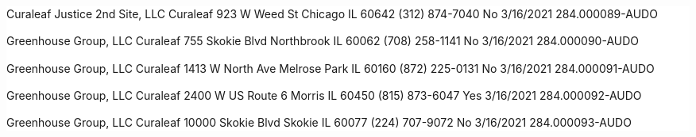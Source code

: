 Curaleaf Justice 2nd Site, LLC
Curaleaf
923 W Weed St
Chicago
IL
60642
(312) 874-7040
No
3/16/2021
284.000089-AUDO

Greenhouse Group, LLC
Curaleaf
755 Skokie Blvd
Northbrook
IL
60062
(708) 258-1141
No
3/16/2021
284.000090-AUDO

Greenhouse Group, LLC
Curaleaf
1413 W North Ave
Melrose Park
IL
60160
(872) 225-0131
No
3/16/2021
284.000091-AUDO

Greenhouse Group, LLC
Curaleaf
2400 W US Route 6
Morris
IL
60450
(815) 873-6047
Yes
3/16/2021
284.000092-AUDO

Greenhouse Group, LLC
Curaleaf
10000 Skokie Blvd
Skokie
IL
60077
(224) 707-9072
No
3/16/2021
284.000093-AUDO
